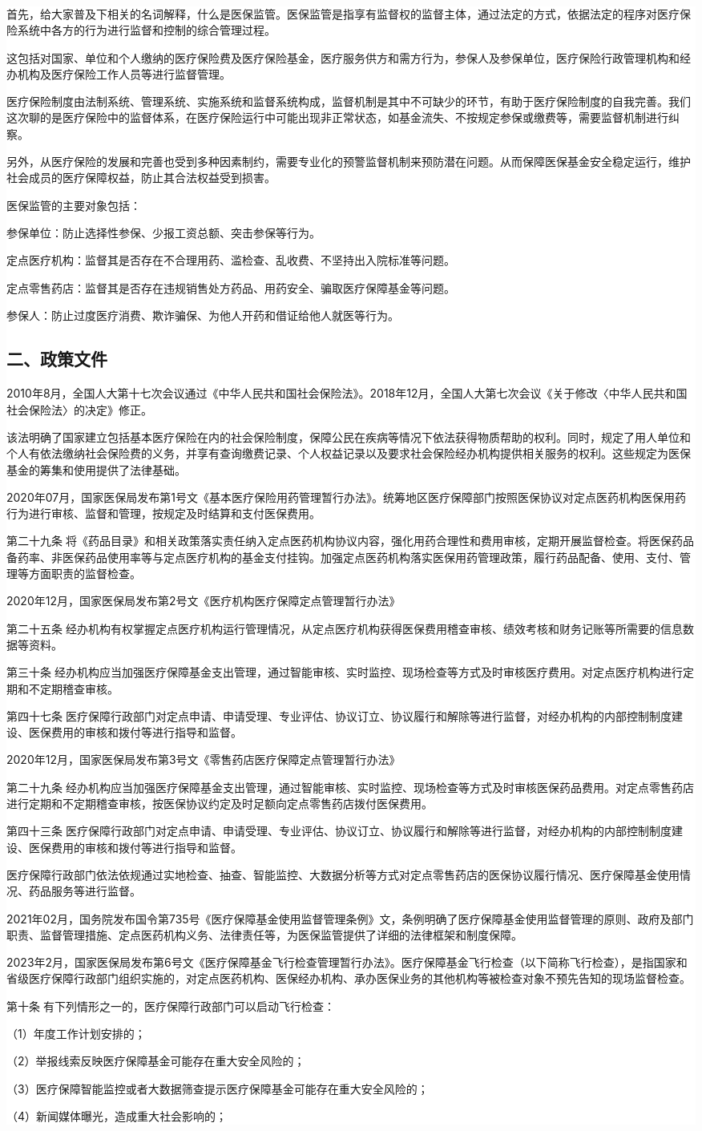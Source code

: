 首先，给大家普及下相关的名词解释，什么是医保监管。医保监管是指享有监督权的监督主体，通过法定的方式，依据法定的程序对医疗保险系统中各方的行为进行监督和控制的综合管理过程。

这包括对国家、单位和个人缴纳的医疗保险费及医疗保险基金，医疗服务供方和需方行为，参保人及参保单位，医疗保险行政管理机构和经办机构及医疗保险工作人员等进行监督管理。

医疗保险制度由法制系统、管理系统、实施系统和监督系统构成，监督机制是其中不可缺少的环节，有助于医疗保险制度的自我完善。我们这次聊的是医疗保险中的监督体系，在医疗保险运行中可能出现非正常状态，如基金流失、不按规定参保或缴费等，需要监督机制进行纠察。

另外，从医疗保险的发展和完善也受到多种因素制约，需要专业化的预警监督机制来预防潜在问题。从而保障医保基金安全稳定运行，维护社会成员的医疗保障权益，防止其合法权益受到损害。

医保监管的主要对象包括：

参保单位：防止选择性参保、少报工资总额、突击参保等行为。

定点医疗机构：监督其是否存在不合理用药、滥检查、乱收费、不坚持出入院标准等问题。

定点零售药店：监督其是否存在违规销售处方药品、用药安全、骗取医疗保障基金等问题。

参保人：防止过度医疗消费、欺诈骗保、为他人开药和借证给他人就医等行为。

## 二、政策文件

2010年8月，全国人大第十七次会议通过《中华人民共和国社会保险法》。2018年12月，全国人大第七次会议《关于修改〈中华人民共和国社会保险法〉的决定》修正。

该法明确了国家建立包括基本医疗保险在内的社会保险制度，保障公民在疾病等情况下依法获得物质帮助的权利。同时，规定了用人单位和个人有依法缴纳社会保险费的义务，并享有查询缴费记录、个人权益记录以及要求社会保险经办机构提供相关服务的权利。这些规定为医保基金的筹集和使用提供了法律基础。

2020年07月，国家医保局发布第1号文《基本医疗保险用药管理暂行办法》。统筹地区医疗保障部门按照医保协议对定点医药机构医保用药行为进行审核、监督和管理，按规定及时结算和支付医保费用。

第二十九条 将《药品目录》和相关政策落实责任纳入定点医药机构协议内容，强化用药合理性和费用审核，定期开展监督检查。将医保药品备药率、非医保药品使用率等与定点医疗机构的基金支付挂钩。加强定点医药机构落实医保用药管理政策，履行药品配备、使用、支付、管理等方面职责的监督检查。

2020年12月，国家医保局发布第2号文《医疗机构医疗保障定点管理暂行办法》

第二十五条 经办机构有权掌握定点医疗机构运行管理情况，从定点医疗机构获得医保费用稽查审核、绩效考核和财务记账等所需要的信息数据等资料。

第三十条 经办机构应当加强医疗保障基金支出管理，通过智能审核、实时监控、现场检查等方式及时审核医疗费用。对定点医疗机构进行定期和不定期稽查审核。

第四十七条 医疗保障行政部门对定点申请、申请受理、专业评估、协议订立、协议履行和解除等进行监督，对经办机构的内部控制制度建设、医保费用的审核和拨付等进行指导和监督。

2020年12月，国家医保局发布第3号文《零售药店医疗保障定点管理暂行办法》

第二十九条 经办机构应当加强医疗保障基金支出管理，通过智能审核、实时监控、现场检查等方式及时审核医保药品费用。对定点零售药店进行定期和不定期稽查审核，按医保协议约定及时足额向定点零售药店拨付医保费用。

第四十三条 医疗保障行政部门对定点申请、申请受理、专业评估、协议订立、协议履行和解除等进行监督，对经办机构的内部控制制度建设、医保费用的审核和拨付等进行指导和监督。

医疗保障行政部门依法依规通过实地检查、抽查、智能监控、大数据分析等方式对定点零售药店的医保协议履行情况、医疗保障基金使用情况、药品服务等进行监督。

2021年02月，国务院发布国令第735号《医疗保障基金使用监督管理条例》文，条例明确了医疗保障基金使用监督管理的原则、政府及部门职责、监督管理措施、定点医药机构义务、法律责任等，为医保监管提供了详细的法律框架和制度保障。

2023年2月，国家医保局发布第6号文《医疗保障基金飞行检查管理暂行办法》。医疗保障基金飞行检查（以下简称飞行检查），是指国家和省级医疗保障行政部门组织实施的，对定点医药机构、医保经办机构、承办医保业务的其他机构等被检查对象不预先告知的现场监督检查。

第十条 有下列情形之一的，医疗保障行政部门可以启动飞行检查：

（1）年度工作计划安排的；

（2）举报线索反映医疗保障基金可能存在重大安全风险的；

（3）医疗保障智能监控或者大数据筛查提示医疗保障基金可能存在重大安全风险的；

（4）新闻媒体曝光，造成重大社会影响的；
